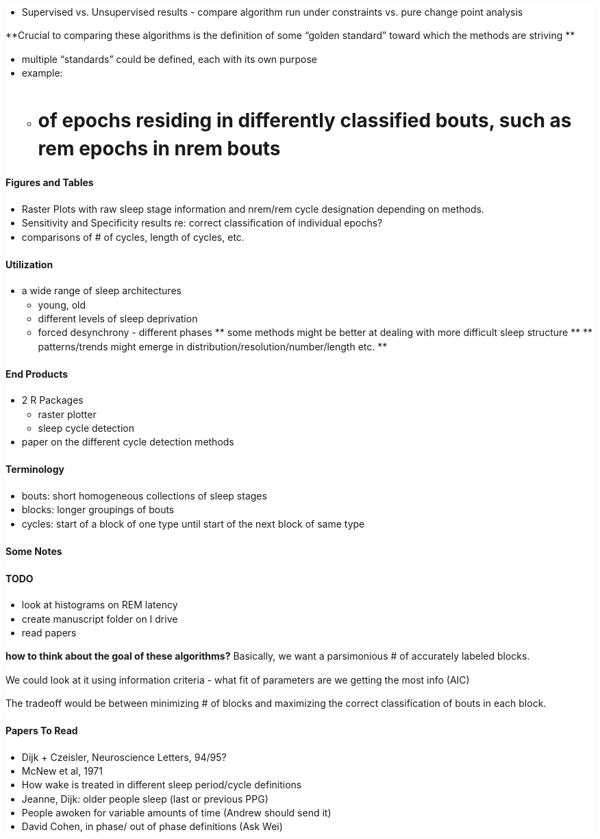   - Supervised vs. Unsupervised results - compare algorithm run under constraints vs. pure change point analysis

**Crucial to comparing these algorithms is the definition of some “golden standard” toward which the methods are striving **
  - multiple “standards” could be defined, each with its own purpose
  - example:
    * # of epochs residing in differently classified bouts, such as rem epochs in nrem bouts

#### Figures and Tables
* Raster Plots with raw sleep stage information and nrem/rem cycle designation depending on methods.
* Sensitivity and Specificity results re: correct classification of individual epochs?
* comparisons of # of cycles, length of cycles, etc.

#### Utilization
  - a wide range of sleep architectures 
    * young, old
    * different levels of sleep deprivation
    * forced desynchrony - different phases
** some methods might be better at dealing with more difficult sleep structure **
** patterns/trends might emerge in distribution/resolution/number/length etc. ** 

#### End Products
  - 2 R Packages
    * raster plotter
    * sleep cycle detection
  - paper on the different cycle detection methods



#### Terminology
* bouts: short homogeneous collections of sleep stages
* blocks: longer groupings of bouts
* cycles: start of a block of one type until start of the next block of same type

#### Some Notes

#### TODO
* look at histograms on REM latency
* create manuscript folder on I drive
* read papers

**how to think about the goal of these algorithms?**
Basically, we want a parsimonious # of accurately labeled blocks. 

We could look at it using information criteria - what fit of parameters are we getting the most info (AIC)

The tradeoff would be between minimizing # of blocks and maximizing the correct classification of bouts in each block.

#### Papers To Read
- Dijk + Czeisler, Neuroscience Letters, 94/95?
- McNew et al, 1971
- How wake is treated in different sleep period/cycle definitions
- Jeanne, Dijk: older people sleep (last or previous PPG)
- People awoken for variable amounts of time (Andrew should send it)
- David Cohen, in phase/ out of phase definitions (Ask Wei)

